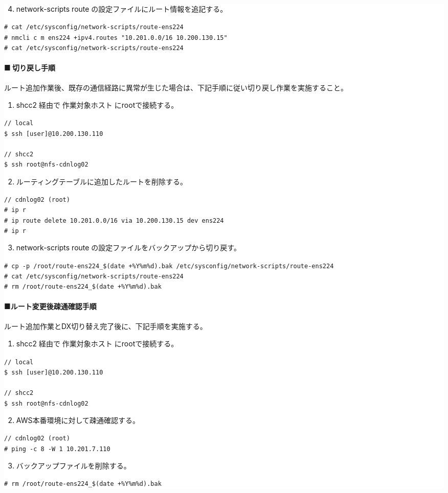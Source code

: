 ```
```
4. network-scripts route の設定ファイルにルート情報を追記する。
```
# cat /etc/sysconfig/network-scripts/route-ens224
# nmcli c m ens224 +ipv4.routes "10.201.0.0/16 10.200.130.15"
# cat /etc/sysconfig/network-scripts/route-ens224
```

#### ■ 切り戻し手順
ルート追加作業後、既存の通信経路に異常が生じた場合は、下記手順に従い切り戻し作業を実施すること。

1. shcc2 経由で 作業対象ホスト にrootで接続する。
```
// local
$ ssh [user]@10.200.130.110

// shcc2
$ ssh root@nfs-cdnlog02
```
2. ルーティングテーブルに追加したルートを削除する。
```
// cdnlog02 (root)
# ip r
# ip route delete 10.201.0.0/16 via 10.200.130.15 dev ens224
# ip r
```
3. network-scripts route の設定ファイルをバックアップから切り戻す。
```
# cp -p /root/route-ens224_$(date +%Y%m%d).bak /etc/sysconfig/network-scripts/route-ens224
# cat /etc/sysconfig/network-scripts/route-ens224
# rm /root/route-ens224_$(date +%Y%m%d).bak
```

#### ■ルート変更後疎通確認手順

ルート追加作業とDX切り替え完了後に、下記手順を実施する。

1. shcc2 経由で 作業対象ホスト にrootで接続する。
```
// local
$ ssh [user]@10.200.130.110

// shcc2
$ ssh root@nfs-cdnlog02
```
2. AWS本番環境に対して疎通確認する。
```
// cdnlog02 (root)
# ping -c 8 -W 1 10.201.7.110
```
3. バックアップファイルを削除する。
```
# rm /root/route-ens224_$(date +%Y%m%d).bak
```